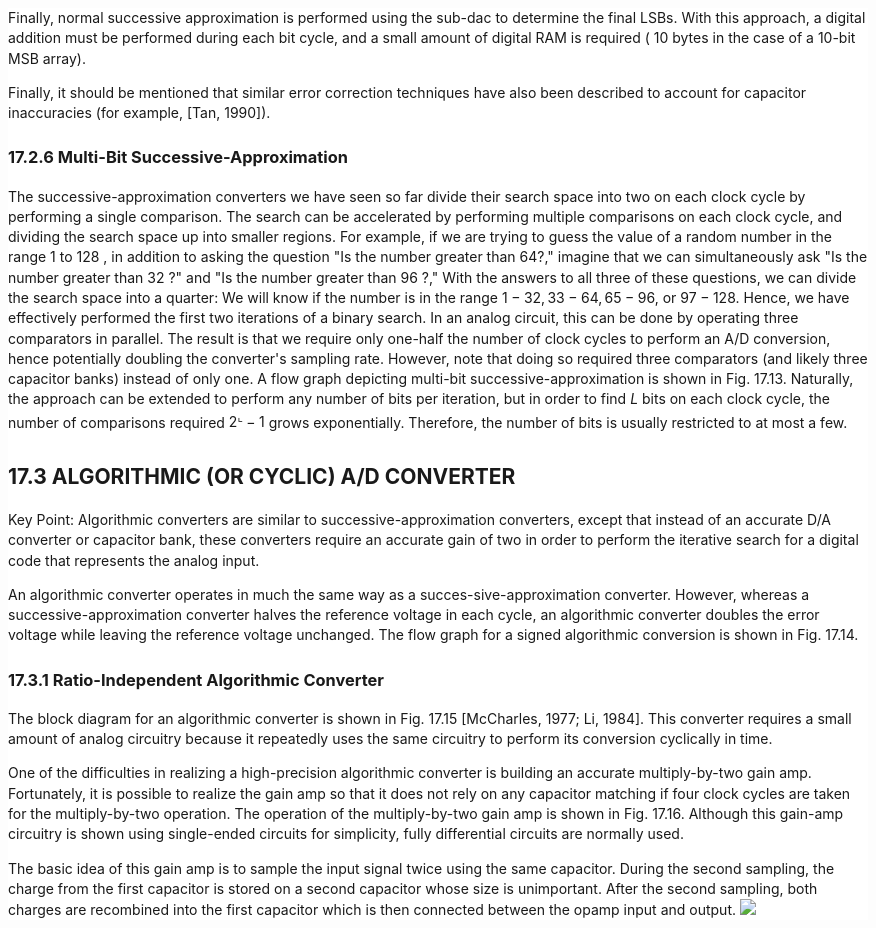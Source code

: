 Finally, normal successive approximation is performed using the sub-dac to determine the final LSBs. With this approach, a digital addition must be performed during each bit cycle, and a small amount of digital RAM is required ( 10 bytes in the case of a 10-bit MSB array).

Finally, it should be mentioned that similar error correction techniques have also been described to account for capacitor inaccuracies (for example, [Tan, 1990]).

### 17.2.6 Multi-Bit Successive-Approximation

The successive-approximation converters we have seen so far divide their search space into two on each clock cycle by performing a single comparison. The search can be accelerated by performing multiple comparisons on each clock cycle, and dividing the search space up into smaller regions. For example, if we are trying to guess the value of a random number in the range 1 to 128 , in addition to asking the question "Is the number greater than 64?," imagine that we can simultaneously ask "Is the number greater than 32 ?" and "Is the number greater than 96 ?," With the answers to all three of these questions, we can divide the search space into a quarter: We will know if the number is in the range $1-32,33-64,65-96$, or $97-128$. Hence, we have effectively performed the first two iterations of a binary search. In an analog circuit, this can be done by operating three comparators in parallel. The result is that we require only one-half the number of clock cycles to perform an A/D conversion, hence potentially doubling the converter's sampling rate. However, note that doing so required three comparators (and likely three capacitor banks) instead of only one. A flow graph depicting multi-bit successive-approximation is shown in Fig. 17.13. Naturally, the approach can be extended to perform any number of bits per iteration, but in order to find $L$ bits on each clock cycle, the number of comparisons required $2^{\llcorner }-1$ grows exponentially. Therefore, the number of bits is usually restricted to at most a few.

## 17.3 ALGORITHMIC (OR CYCLIC) A/D CONVERTER

Key Point: Algorithmic converters are similar to successive-approximation converters, except that instead of an accurate D/A converter or capacitor bank, these converters require an accurate gain of two in order to perform the iterative search for a digital code that represents the analog input.

An algorithmic converter operates in much the same way as a succes-sive-approximation converter. However, whereas a successive-approximation converter halves the reference voltage in each cycle, an algorithmic converter doubles the error voltage while leaving the reference voltage unchanged. The flow graph for a signed algorithmic conversion is shown in Fig. 17.14.

### 17.3.1 Ratio-Independent Algorithmic Converter

The block diagram for an algorithmic converter is shown in Fig. 17.15 [McCharles, 1977; Li, 1984]. This converter requires a small amount of analog circuitry because it repeatedly uses the same circuitry to perform its conversion cyclically in time.

One of the difficulties in realizing a high-precision algorithmic converter is building an accurate multiply-by-two gain amp. Fortunately, it is possible to realize the gain amp so that it does not rely on any capacitor matching if four clock cycles are taken for the multiply-by-two operation. The operation of the multiply-by-two gain amp is shown in Fig. 17.16. Although this gain-amp circuitry is shown using single-ended circuits for simplicity, fully differential circuits are normally used.

The basic idea of this gain amp is to sample the input signal twice using the same capacitor. During the second sampling, the charge from the first capacitor is stored on a second capacitor whose size is unimportant. After the second sampling, both charges are recombined into the first capacitor which is then connected between the opamp input and output.
![](https://cdn.mathpix.com/cropped/2024_11_07_e169e965a17846596f50g-063.jpg?height=1264&width=1391&top_left_y=181&top_left_x=186)

